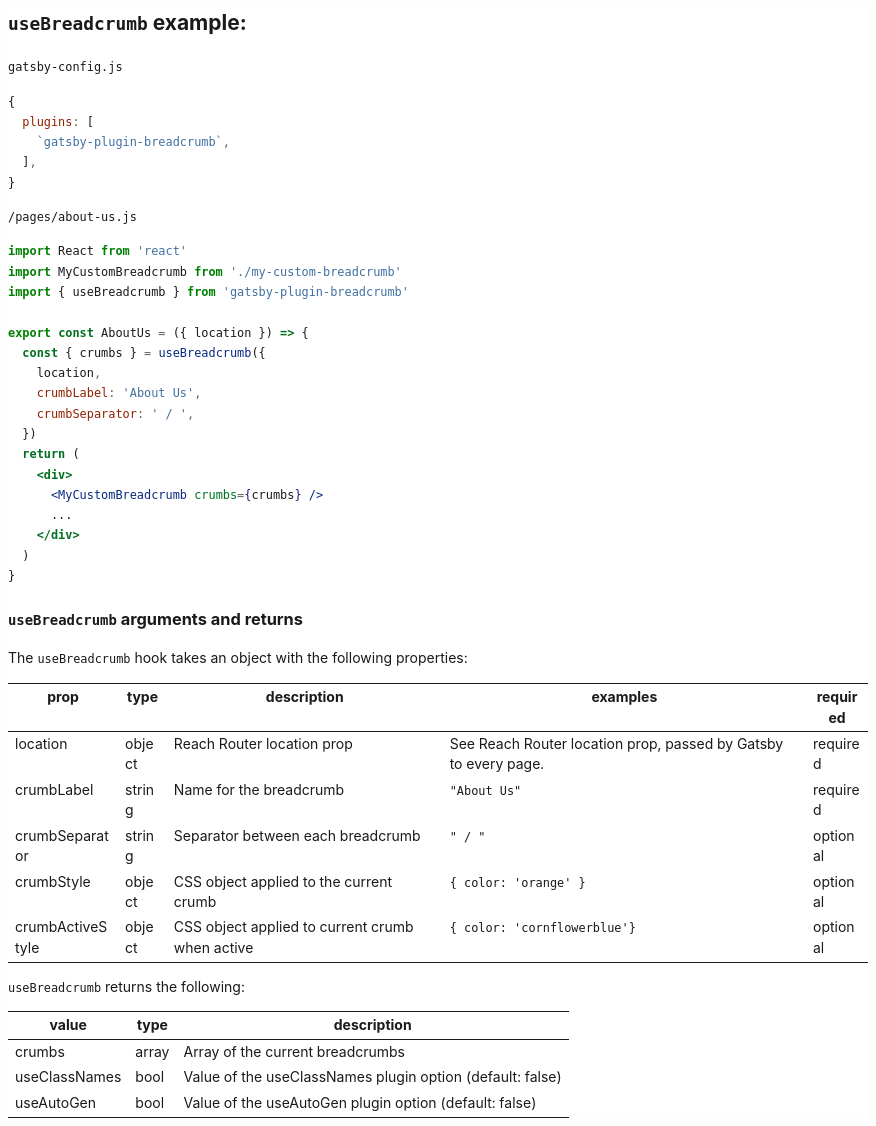 ## `useBreadcrumb` example:

`gatsby-config.js`

```javascript
{
  plugins: [
    `gatsby-plugin-breadcrumb`,
  ],
}
```

`/pages/about-us.js`

```jsx
import React from 'react'
import MyCustomBreadcrumb from './my-custom-breadcrumb'
import { useBreadcrumb } from 'gatsby-plugin-breadcrumb'

export const AboutUs = ({ location }) => {
  const { crumbs } = useBreadcrumb({
    location,
    crumbLabel: 'About Us',
    crumbSeparator: ' / ',
  })
  return (
    <div>
      <MyCustomBreadcrumb crumbs={crumbs} />
      ...
    </div>
  )
}
```

### `useBreadcrumb` arguments and returns

The `useBreadcrumb` hook takes an object with the following properties:

| prop             | type   | description                                     | examples                                                        | required |
| ---------------- | ------ | ----------------------------------------------- | --------------------------------------------------------------- | -------- |
| location         | object | Reach Router location prop                      | See Reach Router location prop, passed by Gatsby to every page. | required |
| crumbLabel       | string | Name for the breadcrumb                         | `"About Us"`                                                    | required |
| crumbSeparator   | string | Separator between each breadcrumb               | `" / "`                                                         | optional |
| crumbStyle       | object | CSS object applied to the current crumb         | `{ color: 'orange' }`                                           | optional |
| crumbActiveStyle | object | CSS object applied to current crumb when active | `{ color: 'cornflowerblue'}`                                    | optional |

`useBreadcrumb` returns the following:

| value         | type  | description                                               |
| ------------- | ----- | --------------------------------------------------------- |
| crumbs        | array | Array of the current breadcrumbs                          |
| useClassNames | bool  | Value of the useClassNames plugin option (default: false) |
| useAutoGen    | bool  | Value of the useAutoGen plugin option (default: false)    |
